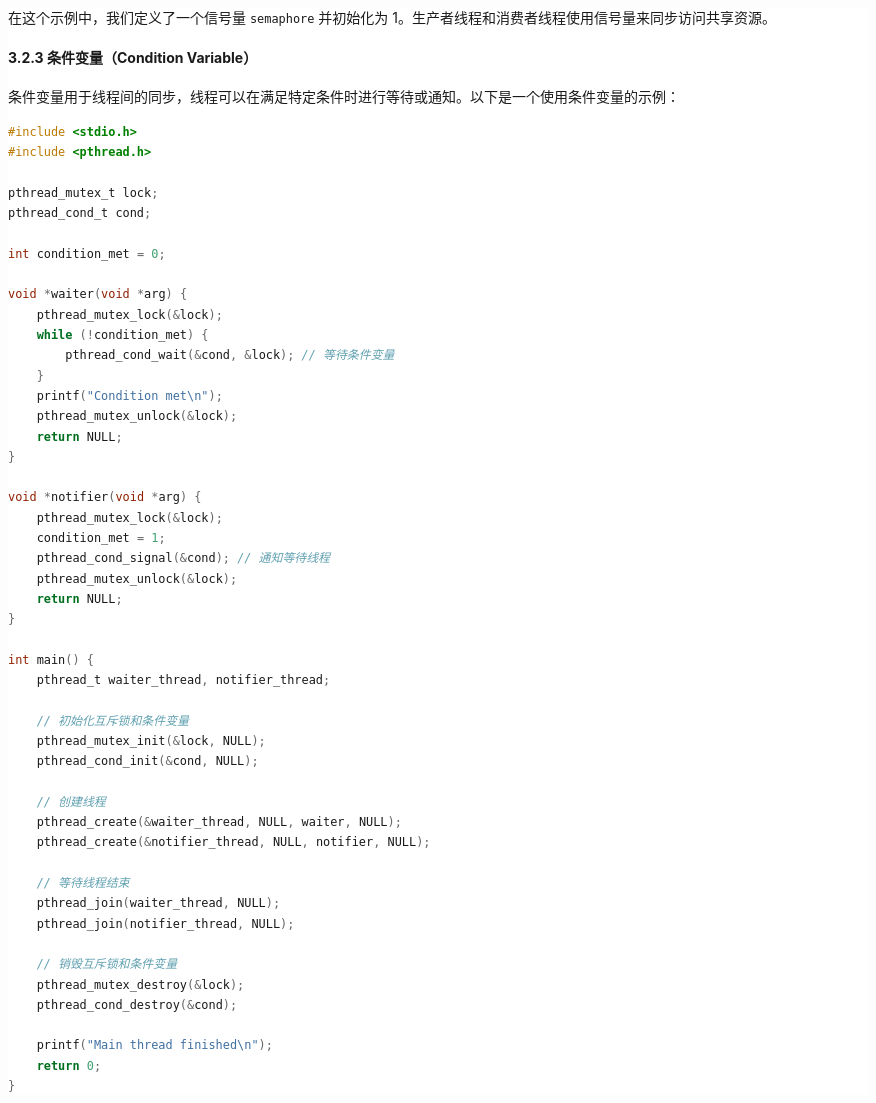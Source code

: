在这个示例中，我们定义了一个信号量 `semaphore` 并初始化为 1。生产者线程和消费者线程使用信号量来同步访问共享资源。

#### 3.2.3 条件变量（Condition Variable）

条件变量用于线程间的同步，线程可以在满足特定条件时进行等待或通知。以下是一个使用条件变量的示例：

```c
#include <stdio.h>
#include <pthread.h>

pthread_mutex_t lock;
pthread_cond_t cond;

int condition_met = 0;

void *waiter(void *arg) {
    pthread_mutex_lock(&lock);
    while (!condition_met) {
        pthread_cond_wait(&cond, &lock); // 等待条件变量
    }
    printf("Condition met\n");
    pthread_mutex_unlock(&lock);
    return NULL;
}

void *notifier(void *arg) {
    pthread_mutex_lock(&lock);
    condition_met = 1;
    pthread_cond_signal(&cond); // 通知等待线程
    pthread_mutex_unlock(&lock);
    return NULL;
}

int main() {
    pthread_t waiter_thread, notifier_thread;

    // 初始化互斥锁和条件变量
    pthread_mutex_init(&lock, NULL);
    pthread_cond_init(&cond, NULL);

    // 创建线程
    pthread_create(&waiter_thread, NULL, waiter, NULL);
    pthread_create(&notifier_thread, NULL, notifier, NULL);

    // 等待线程结束
    pthread_join(waiter_thread, NULL);
    pthread_join(notifier_thread, NULL);

    // 销毁互斥锁和条件变量
    pthread_mutex_destroy(&lock);
    pthread_cond_destroy(&cond);

    printf("Main thread finished\n");
    return 0;
}
```
